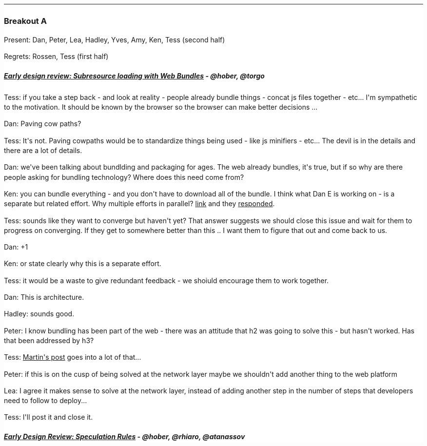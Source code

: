 -----


### Breakout A

Present: Dan, Peter, Lea, Hadley, Yves, Amy, Ken, Tess (second half)

Regrets: Rossen, Tess (first half)

##### [Early design review: Subresource loading with Web Bundles](https://github.com/w3ctag/design-reviews/issues/616) - @hober, @torgo

Tess: if you take a step back - and look at reality - people already bundle things - concat js files together - etc... I'm sympathetic to the motivation.  It should be known by the browser so the browser can make better decisions ...

Dan: Paving cow paths?

Tess: It's not.  Paving cowpaths would be to standardize things being used - like js minifiers - etc...  The devil is in the details and there are a lot of details.

Dan: we've been talking about bundlding and packaging for ages. The web already bundles, it's true, but if so why are there people asking for bundling technology? Where does this need come from? 

Ken: you can bundle everything - and you don't have to download all of the bundle.  I think what Dan E is working on - is a separate but related effort. Why multiple efforts in parallel?  [link](https://github.com/WICG/resource-bundles/) and they [responded](https://github.com/w3ctag/design-reviews/issues/616#issuecomment-790405371).

Tess: sounds like they want to converge but haven't yet? That answer suggests we should close this issue and wait for them to progress on converging. If they get to somewhere better than this .. I want them to figure that out and come back to us.

Dan: +1 

Ken: or state clearly why this is a separate effort.

Tess: it would be a waste to give redundant feedback - we shoiuld encourage them to work together.

Dan: This is architecture.

Hadley: sounds good.

Peter: I know bundling has been part of the web - there was an attitude that h2 was going to solve this - but hasn't worked. Has that been addressed by h3?

Tess: [Martin's post](https://lowentropy.net/posts/bundles/) goes into a lot of that... 

Peter: if this is on the cusp of being solved at the network layer maybe we shouldn't add another thing to the web platform

Lea: I agree it makes sense to solve at the network layer, instead of adding another step in the number of steps that developers need to follow to deploy...

Tess: I'll post it and close it.

##### [Early Design Review: Speculation Rules](https://github.com/w3ctag/design-reviews/issues/611) - @hober, @rhiaro, @atanassov
